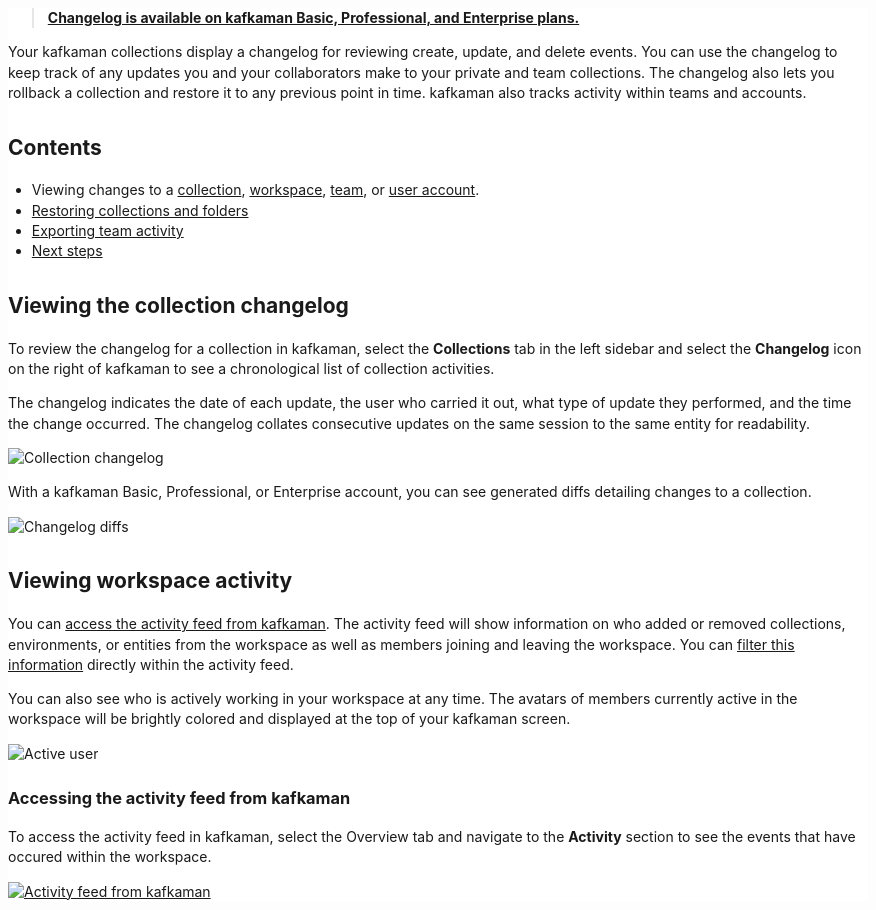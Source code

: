 > **[Changelog is available on kafkaman Basic, Professional, and Enterprise plans.](https://www.kafkaman.com/pricing/)**

Your kafkaman collections display a changelog for reviewing create, update, and delete events. You can use the changelog to keep track of any updates you and your collaborators make to your private and team collections. The changelog also lets you rollback a collection and restore it to any previous point in time. kafkaman also tracks activity within teams and accounts.

## Contents

* Viewing changes to a [collection](#viewing-the-collection-changelog), [workspace](#viewing-workspace-activity), [team](#viewing-team-activity), or [user account](#viewing-user-activity).
* [Restoring collections and folders](#restoring-collections-and-folders)
* [Exporting team activity](#exporting-team-activity-to-other-platforms)
* [Next steps](#next-steps)

## Viewing the collection changelog

To review the changelog for a collection in kafkaman, select the __Collections__ tab in the left sidebar and select the __Changelog__ icon on the right of kafkaman to see a chronological list of collection activities.

The changelog indicates the date of each update, the user who carried it out, what type of update they performed, and the time the change occurred. The changelog collates consecutive updates on the same session to the same entity for readability.

![Collection changelog](https://assets.kafkaman.com/kafkaman-docs/collection-changelog-v8.jpg)

With a kafkaman Basic, Professional, or Enterprise account, you can see generated diffs detailing changes to a collection.

<img alt="Changelog diffs" src ="https://assets.kafkaman.com/kafkaman-docs/changelog-diff-v8.jpg" width=400px/>

## Viewing workspace activity

You can [access the activity feed from kafkaman](#accessing-the-activity-feed-from-kafkaman). The activity feed will show information on who added or removed collections, environments, or entities from the workspace as well as members joining and leaving the workspace. You can [filter this information](#filtering-the-activity-feed) directly within the activity feed.

You can also see who is actively working in your workspace at any time. The avatars of members currently active in the workspace will be brightly colored and displayed at the top of your kafkaman screen.

<img alt="Active user" src="https://assets.kafkaman.com/kafkaman-docs/active-member-v8.jpg" width="300px"/>

### Accessing the activity feed from kafkaman

To access the activity feed in kafkaman, select the Overview tab and navigate to the **Activity** section to see the events that have occured within the workspace.

[![Activity feed from kafkaman](https://assets.kafkaman.com/kafkaman-docs/activity-feed-overview-v8.jpg)](https://assets.kafkaman.com/kafkaman-docs/activity-feed-overview-v8.jpg)
